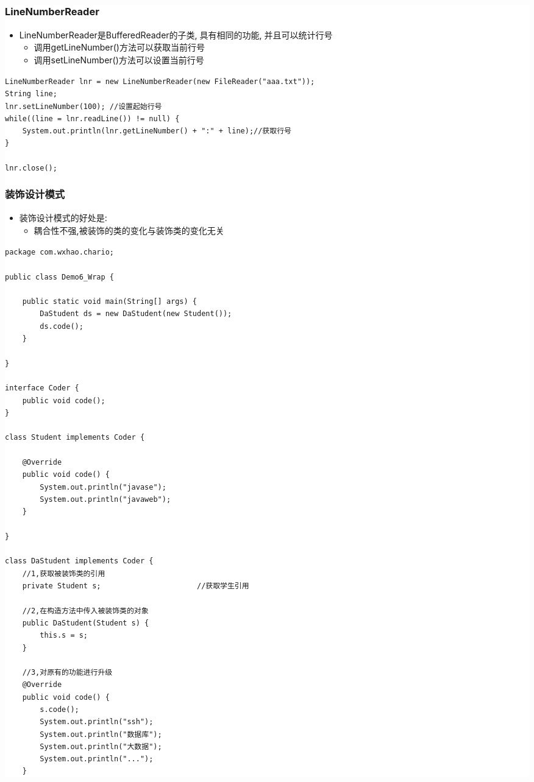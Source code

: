 ### LineNumberReader 
* LineNumberReader是BufferedReader的子类, 具有相同的功能, 并且可以统计行号
	* 调用getLineNumber()方法可以获取当前行号
	* 调用setLineNumber()方法可以设置当前行号

```
LineNumberReader lnr = new LineNumberReader(new FileReader("aaa.txt"));
String line;
lnr.setLineNumber(100);	//设置起始行号
while((line = lnr.readLine()) != null) {
	System.out.println(lnr.getLineNumber() + ":" + line);//获取行号
}

lnr.close(); 
```

### 装饰设计模式 

* 装饰设计模式的好处是:
	 * 耦合性不强,被装饰的类的变化与装饰类的变化无关

```
package com.wxhao.chario;

public class Demo6_Wrap {

	public static void main(String[] args) {
		DaStudent ds = new DaStudent(new Student());
		ds.code();
	}

}

interface Coder {
	public void code();
}

class Student implements Coder {

	@Override
	public void code() {
		System.out.println("javase");
		System.out.println("javaweb");
	}
	
}

class DaStudent implements Coder {
	//1,获取被装饰类的引用
	private Student s;						//获取学生引用
	
	//2,在构造方法中传入被装饰类的对象
	public DaStudent(Student s) {
		this.s = s;
	}

	//3,对原有的功能进行升级
	@Override
	public void code() {
		s.code();
		System.out.println("ssh");
		System.out.println("数据库");
		System.out.println("大数据");
		System.out.println("...");
	}
```
